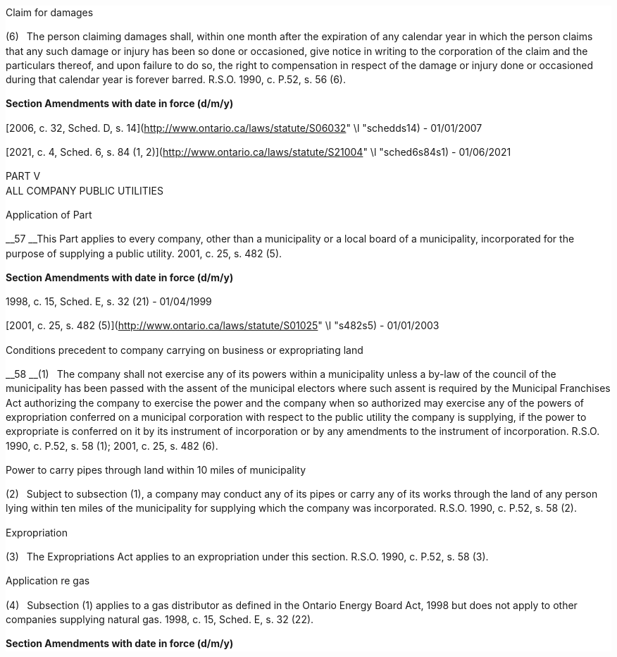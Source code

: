 Claim for damages

\(6\)  The person claiming damages shall, within one month after the expiration of any calendar year in which the person claims that any such damage or injury has been so done or occasioned, give notice in writing to the corporation of the claim and the particulars thereof, and upon failure to do so, the right to compensation in respect of the damage or injury done or occasioned during that calendar year is forever barred\.  R\.S\.O\. 1990, c\. P\.52, s\. 56 \(6\)\.

__Section Amendments with date in force \(d/m/y\)__

[2006, c\. 32, Sched\. D, s\. 14](http://www.ontario.ca/laws/statute/S06032" \l "schedds14) \- 01/01/2007

[2021, c\. 4, Sched\. 6, s\. 84 \(1, 2\)](http://www.ontario.ca/laws/statute/S21004" \l "sched6s84s1) \- 01/06/2021

<a id="BK10"></a>PART V  
ALL COMPANY PUBLIC UTILITIES

Application of Part

<a id="BK11"></a>__57 __This Part applies to every company, other than a municipality or a local board of a municipality, incorporated for the purpose of supplying a public utility\.  2001, c\. 25, s\. 482 \(5\)\.

__Section Amendments with date in force \(d/m/y\)__

1998, c\. 15, Sched\. E, s\. 32 \(21\) \- 01/04/1999

[2001, c\. 25, s\. 482 \(5\)](http://www.ontario.ca/laws/statute/S01025" \l "s482s5) \- 01/01/2003

Conditions precedent to company carrying on business or expropriating land

<a id="BK12"></a>__58 __\(1\)  The company shall not exercise any of its powers within a municipality unless a by\-law of the council of the municipality has been passed with the assent of the municipal electors where such assent is required by the Municipal Franchises Act authorizing the company to exercise the power and the company when so authorized may exercise any of the powers of expropriation conferred on a municipal corporation with respect to the public utility the company is supplying, if the power to expropriate is conferred on it by its instrument of incorporation or by any amendments to the instrument of incorporation\.  R\.S\.O\. 1990, c\. P\.52, s\. 58 \(1\); 2001, c\. 25, s\. 482 \(6\)\.

Power to carry pipes through land within 10 miles of municipality

\(2\)  Subject to subsection \(1\), a company may conduct any of its pipes or carry any of its works through the land of any person lying within ten miles of the municipality for supplying which the company was incorporated\.  R\.S\.O\. 1990, c\. P\.52, s\. 58 \(2\)\.

Expropriation

\(3\)  The Expropriations Act applies to an expropriation under this section\.  R\.S\.O\. 1990, c\. P\.52, s\. 58 \(3\)\.

Application re gas

\(4\)  Subsection \(1\) applies to a gas distributor as defined in the Ontario Energy Board Act, 1998 but does not apply to other companies supplying natural gas\.  1998, c\. 15, Sched\. E, s\. 32 \(22\)\.

__Section Amendments with date in force \(d/m/y\)__
